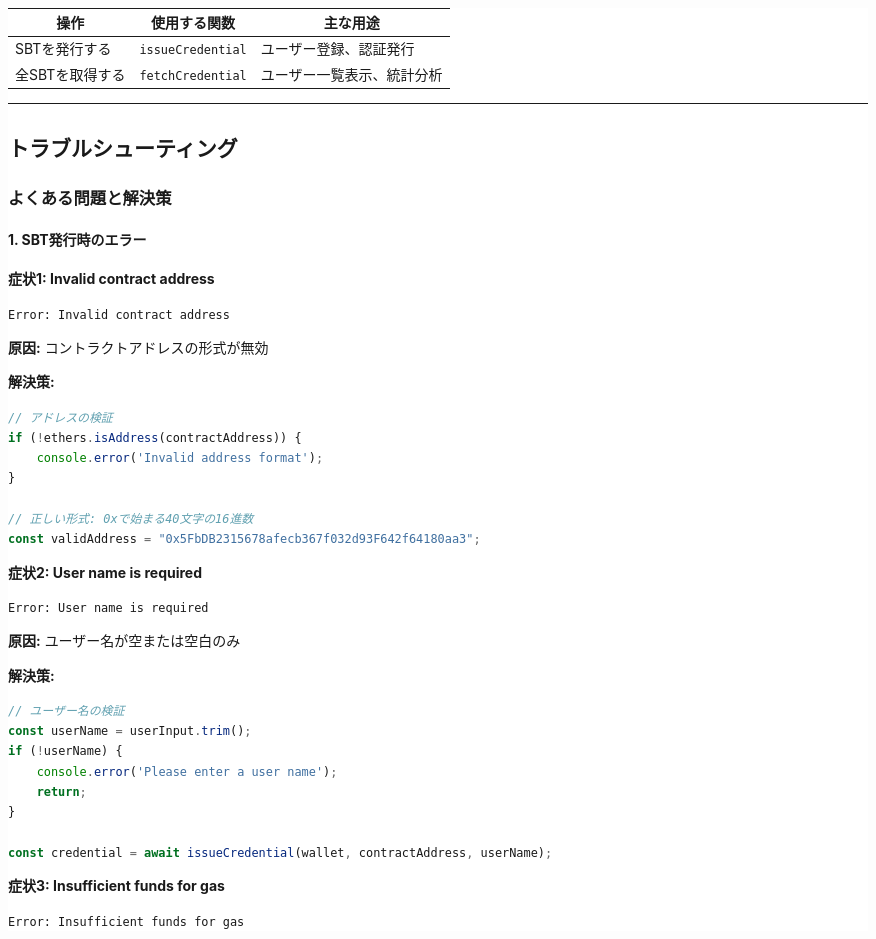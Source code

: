 | 操作 | 使用する関数 | 主な用途 |
|------|------------|---------|
| SBTを発行する | `issueCredential` | ユーザー登録、認証発行 |
| 全SBTを取得する | `fetchCredential` | ユーザー一覧表示、統計分析 |

---

## トラブルシューティング

### よくある問題と解決策

#### 1. SBT発行時のエラー

**症状1: Invalid contract address**
```
Error: Invalid contract address
```

**原因:** コントラクトアドレスの形式が無効

**解決策:**
```typescript
// アドレスの検証
if (!ethers.isAddress(contractAddress)) {
    console.error('Invalid address format');
}

// 正しい形式: 0xで始まる40文字の16進数
const validAddress = "0x5FbDB2315678afecb367f032d93F642f64180aa3";
```

**症状2: User name is required**
```
Error: User name is required
```

**原因:** ユーザー名が空または空白のみ

**解決策:**
```typescript
// ユーザー名の検証
const userName = userInput.trim();
if (!userName) {
    console.error('Please enter a user name');
    return;
}

const credential = await issueCredential(wallet, contractAddress, userName);
```

**症状3: Insufficient funds for gas**
```
Error: Insufficient funds for gas
```
